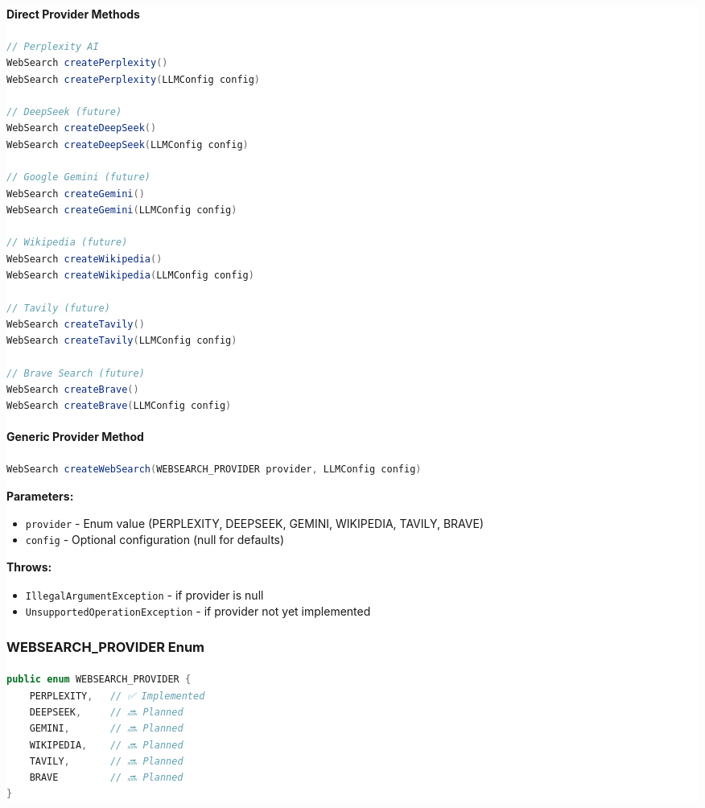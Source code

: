 #### Direct Provider Methods

```java
// Perplexity AI
WebSearch createPerplexity()
WebSearch createPerplexity(LLMConfig config)

// DeepSeek (future)
WebSearch createDeepSeek()
WebSearch createDeepSeek(LLMConfig config)

// Google Gemini (future)
WebSearch createGemini()
WebSearch createGemini(LLMConfig config)

// Wikipedia (future)
WebSearch createWikipedia()
WebSearch createWikipedia(LLMConfig config)

// Tavily (future)
WebSearch createTavily()
WebSearch createTavily(LLMConfig config)

// Brave Search (future)
WebSearch createBrave()
WebSearch createBrave(LLMConfig config)
```

#### Generic Provider Method

```java
WebSearch createWebSearch(WEBSEARCH_PROVIDER provider, LLMConfig config)
```

**Parameters:**
- `provider` - Enum value (PERPLEXITY, DEEPSEEK, GEMINI, WIKIPEDIA, TAVILY, BRAVE)
- `config` - Optional configuration (null for defaults)

**Throws:**
- `IllegalArgumentException` - if provider is null
- `UnsupportedOperationException` - if provider not yet implemented

### WEBSEARCH_PROVIDER Enum

```java
public enum WEBSEARCH_PROVIDER {
    PERPLEXITY,   // ✅ Implemented
    DEEPSEEK,     // 🔜 Planned
    GEMINI,       // 🔜 Planned
    WIKIPEDIA,    // 🔜 Planned
    TAVILY,       // 🔜 Planned
    BRAVE         // 🔜 Planned
}
```
